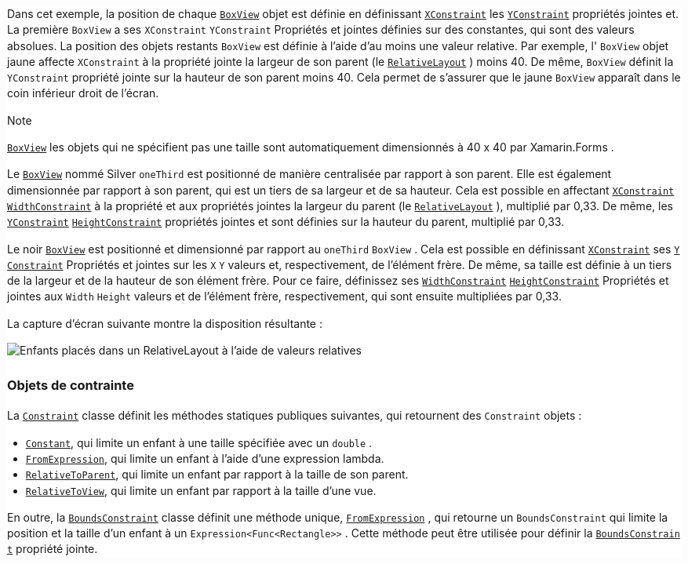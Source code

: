 Dans cet exemple, la position de chaque [`BoxView`](xref:Xamarin.Forms.BoxView) objet est définie en définissant [`XConstraint`](xref:Xamarin.Forms.RelativeLayout.XConstraintProperty) les [`YConstraint`](xref:Xamarin.Forms.RelativeLayout.YConstraintProperty) propriétés jointes et. La première `BoxView` a ses `XConstraint` `YConstraint` Propriétés et jointes définies sur des constantes, qui sont des valeurs absolues. La position des objets restants `BoxView` est définie à l’aide d’au moins une valeur relative. Par exemple, l' `BoxView` objet jaune affecte `XConstraint` à la propriété jointe la largeur de son parent (le [`RelativeLayout`](xref:Xamarin.Forms.RelativeLayout) ) moins 40. De même, `BoxView` définit la `YConstraint` propriété jointe sur la hauteur de son parent moins 40. Cela permet de s’assurer que le jaune `BoxView` apparaît dans le coin inférieur droit de l’écran.

> [!NOTE]
> [`BoxView`](xref:Xamarin.Forms.BoxView) les objets qui ne spécifient pas une taille sont automatiquement dimensionnés à 40 x 40 par Xamarin.Forms .

Le [`BoxView`](xref:Xamarin.Forms.BoxView) nommé Silver `oneThird` est positionné de manière centralisée par rapport à son parent. Elle est également dimensionnée par rapport à son parent, qui est un tiers de sa largeur et de sa hauteur. Cela est possible en affectant [`XConstraint`](xref:Xamarin.Forms.RelativeLayout.XConstraintProperty) [`WidthConstraint`](xref:Xamarin.Forms.RelativeLayout.WidthConstraintProperty) à la propriété et aux propriétés jointes la largeur du parent (le [`RelativeLayout`](xref:Xamarin.Forms.RelativeLayout) ), multiplié par 0,33. De même, les [`YConstraint`](xref:Xamarin.Forms.RelativeLayout.YConstraintProperty) [`HeightConstraint`](xref:Xamarin.Forms.RelativeLayout.HeightConstraintProperty) propriétés jointes et sont définies sur la hauteur du parent, multiplié par 0,33.

Le noir [`BoxView`](xref:Xamarin.Forms.BoxView) est positionné et dimensionné par rapport au `oneThird` `BoxView` . Cela est possible en définissant [`XConstraint`](xref:Xamarin.Forms.RelativeLayout.XConstraintProperty) ses [`YConstraint`](xref:Xamarin.Forms.RelativeLayout.YConstraintProperty) Propriétés et jointes sur les `X` `Y` valeurs et, respectivement, de l’élément frère. De même, sa taille est définie à un tiers de la largeur et de la hauteur de son élément frère. Pour ce faire, définissez ses [`WidthConstraint`](xref:Xamarin.Forms.RelativeLayout.WidthConstraintProperty) [`HeightConstraint`](xref:Xamarin.Forms.RelativeLayout.HeightConstraintProperty) Propriétés et jointes aux `Width` `Height` valeurs et de l’élément frère, respectivement, qui sont ensuite multipliées par 0,33.

La capture d’écran suivante montre la disposition résultante :

![Enfants placés dans un RelativeLayout à l’aide de valeurs relatives](relativelayout-images/relative-values.png)

### <a name="constraint-objects"></a>Objets de contrainte

La [`Constraint`](xref:Xamarin.Forms.Constraint) classe définit les méthodes statiques publiques suivantes, qui retournent des `Constraint` objets :

- [`Constant`](xref:Xamarin.Forms.Constraint.Constant*), qui limite un enfant à une taille spécifiée avec un `double` .
- [`FromExpression`](xref:Xamarin.Forms.Constraint.FromExpression*), qui limite un enfant à l’aide d’une expression lambda.
- [`RelativeToParent`](xref:Xamarin.Forms.Constraint.RelativeToParent*), qui limite un enfant par rapport à la taille de son parent.
- [`RelativeToView`](xref:Xamarin.Forms.Constraint.RelativeToView*), qui limite un enfant par rapport à la taille d’une vue.

En outre, la [`BoundsConstraint`](xref:Xamarin.Forms.BoundsConstraint) classe définit une méthode unique, [`FromExpression`](xref:Xamarin.Forms.BoundsConstraint.FromExpression*) , qui retourne un `BoundsConstraint` qui limite la position et la taille d’un enfant à un `Expression<Func<Rectangle>>` . Cette méthode peut être utilisée pour définir la [`BoundsConstraint`](xref:Xamarin.Forms.RelativeLayout.BoundsConstraintProperty) propriété jointe.

